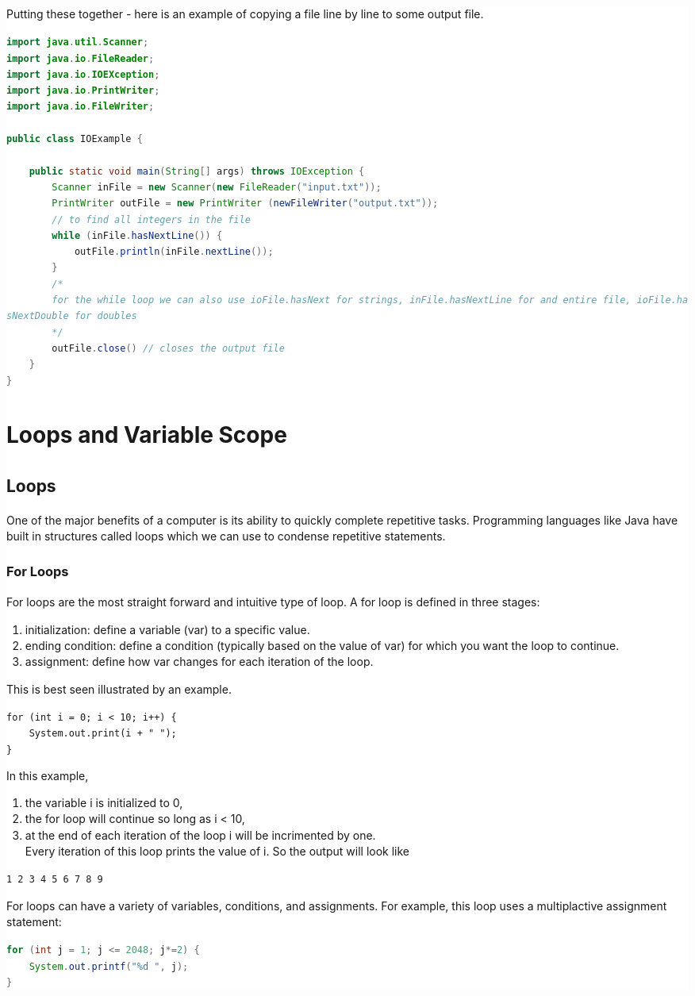 Putting these together - here is an example of copying a file line by line to some output file. 
```Java
import java.util.Scanner;
import java.io.FileReader;
import java.io.IOEXception;
import java.io.PrintWriter;
import java.io.FileWriter;

public class IOExample {

    public static void main(String[] args) throws IOException {
        Scanner inFile = new Scanner(new FileReader("input.txt"));
        PrintWriter outFile = new PrintWriter (newFileWriter("output.txt"));
        // to find all integers in the file
        while (inFile.hasNextLine()) {
            outFile.println(inFile.nextLine());
        }
        /* 
        for the while loop we can also use ioFile.hasNext for strings, inFile.hasNextLine for and entire file, ioFile.hasNextDouble for doubles 
        */
        outFile.close() // closes the output file
    }
}
```
# Loops and Variable Scope

## Loops

One of the major benefits of a computer is its ability to quickly
complete repetitive tasks. Programming languages like Java have built in
structures called loops which we can use to condense repetitive
statements.

### For Loops

For loops are the most straight forward and intuitive type of loop. A
for loop is defined in three stages:
1.  initialization: define a variable (var) to a specific value.
2.  ending condition: define a condition (typically based on the value
    of var) for which you want the loop to continue.
3.  assignment: define how var changes for each iteration of the loop.

This is best seen illustrated by an example.
```
for (int i = 0; i < 10; i++) {
    System.out.print(i + " ");
}
```
In this example, 
1. the variable i is initialized to 0, 
2. the for loop will continue so long as i \< 10, 
3. at the end of each iteration of the loop i will be incrimented by one.\
Every iteration of this loop prints the value of i. So the output will look like 
```
1 2 3 4 5 6 7 8 9
```
For loops can have a variety of variables, conditions, and assignments. For example, this loop uses a multiplactive assignment statement:
```Java
for (int j = 1; j <= 2048; j*=2) {
    System.out.printf("%d ", j);
}
```